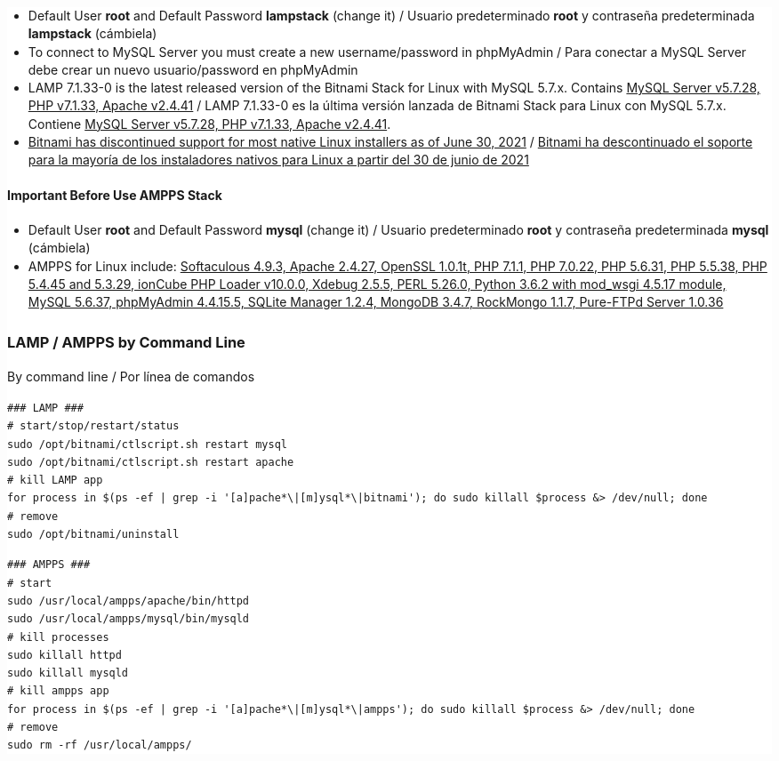 - Default User **root** and Default Password **lampstack** (change it) / Usuario predeterminado **root** y contraseña predeterminada **lampstack** (cámbiela)
- To connect to MySQL Server you must create a new username/password in phpMyAdmin / Para conectar a MySQL Server debe crear un nuevo usuario/password en phpMyAdmin
- LAMP 7.1.33-0 is the latest released version of the Bitnami Stack for Linux with MySQL 5.7.x. Contains [MySQL Server v5.7.28, PHP v7.1.33, Apache v2.4.41](https://bitnami.com/stack/lamp/installer/changelog.txt) / LAMP 7.1.33-0 es la última versión lanzada de Bitnami Stack para Linux con MySQL 5.7.x. Contiene [MySQL Server v5.7.28, PHP v7.1.33, Apache v2.4.41](https://bitnami.com/stack/lamp/installer/changelog.txt).
- [Bitnami has discontinued support for most native Linux installers as of June 30, 2021](https://blog.bitnami.com/2021/04/amplifying-our-focus-on-cloud-native.html) / [Bitnami ha descontinuado el soporte para la mayoría de los instaladores nativos para Linux a partir del 30 de junio de 2021](https://blog.bitnami.com/2021/04/amplifying-our-focus-on-cloud-native.html)

#### Important Before Use AMPPS Stack

- Default User **root** and Default Password **mysql** (change it) / Usuario predeterminado **root** y contraseña predeterminada **mysql** (cámbiela)
- AMPPS for Linux include: [Softaculous 4.9.3, Apache 2.4.27, OpenSSL 1.0.1t, PHP 7.1.1, PHP 7.0.22, PHP 5.6.31, PHP 5.5.38, PHP 5.4.45 and 5.3.29, ionCube PHP Loader v10.0.0, Xdebug 2.5.5, PERL 5.26.0, Python 3.6.2 with mod_wsgi 4.5.17 module, MySQL 5.6.37, phpMyAdmin 4.4.15.5, SQLite Manager 1.2.4, MongoDB 3.4.7, RockMongo 1.1.7, Pure-FTPd Server 1.0.36](https://www.ampps.com/blog/ampps-3-8/)

### LAMP / AMPPS by Command Line

By command line / Por línea de comandos

```shell
### LAMP ###
# start/stop/restart/status
sudo /opt/bitnami/ctlscript.sh restart mysql
sudo /opt/bitnami/ctlscript.sh restart apache
# kill LAMP app
for process in $(ps -ef | grep -i '[a]pache*\|[m]ysql*\|bitnami'); do sudo killall $process &> /dev/null; done
# remove
sudo /opt/bitnami/uninstall
```

```shell
### AMPPS ###
# start
sudo /usr/local/ampps/apache/bin/httpd
sudo /usr/local/ampps/mysql/bin/mysqld
# kill processes
sudo killall httpd
sudo killall mysqld
# kill ampps app
for process in $(ps -ef | grep -i '[a]pache*\|[m]ysql*\|ampps'); do sudo killall $process &> /dev/null; done
# remove
sudo rm -rf /usr/local/ampps/
```
